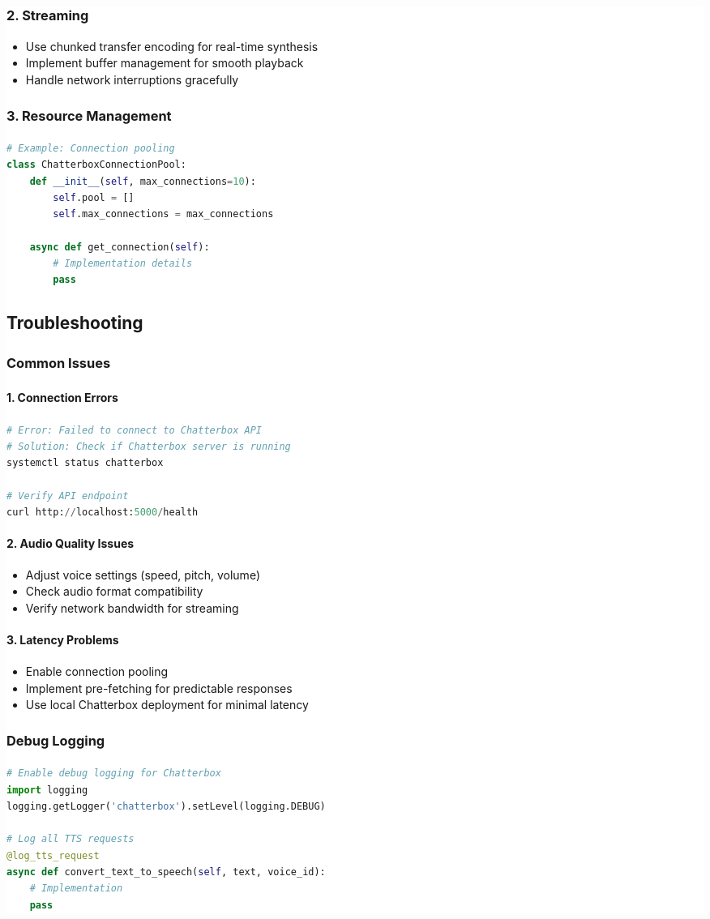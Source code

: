 ### 2. Streaming
- Use chunked transfer encoding for real-time synthesis
- Implement buffer management for smooth playback
- Handle network interruptions gracefully

### 3. Resource Management
```python
# Example: Connection pooling
class ChatterboxConnectionPool:
    def __init__(self, max_connections=10):
        self.pool = []
        self.max_connections = max_connections
    
    async def get_connection(self):
        # Implementation details
        pass
```

## Troubleshooting

### Common Issues

#### 1. Connection Errors
```python
# Error: Failed to connect to Chatterbox API
# Solution: Check if Chatterbox server is running
systemctl status chatterbox

# Verify API endpoint
curl http://localhost:5000/health
```

#### 2. Audio Quality Issues
- Adjust voice settings (speed, pitch, volume)
- Check audio format compatibility
- Verify network bandwidth for streaming

#### 3. Latency Problems
- Enable connection pooling
- Implement pre-fetching for predictable responses
- Use local Chatterbox deployment for minimal latency

### Debug Logging

```python
# Enable debug logging for Chatterbox
import logging
logging.getLogger('chatterbox').setLevel(logging.DEBUG)

# Log all TTS requests
@log_tts_request
async def convert_text_to_speech(self, text, voice_id):
    # Implementation
    pass
```
